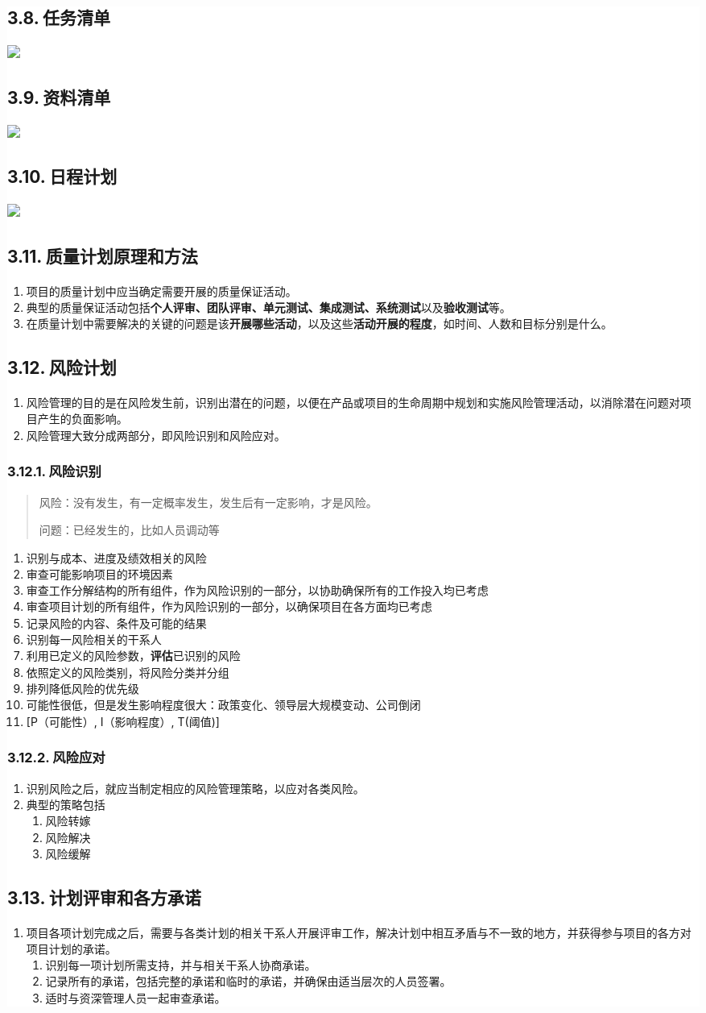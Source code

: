 ## 3.8. 任务清单
![](https://spricoder.oss-cn-shanghai.aliyuncs.com/2021-software-quality-management/img/lec4/37.png)

## 3.9. 资料清单
![](https://spricoder.oss-cn-shanghai.aliyuncs.com/2021-software-quality-management/img/lec4/38.png)

## 3.10. 日程计划
![](https://spricoder.oss-cn-shanghai.aliyuncs.com/2021-software-quality-management/img/lec4/39.png)

## 3.11. 质量计划原理和方法
1. 项目的质量计划中应当确定需要开展的质量保证活动。
2. 典型的质量保证活动包括**个人评审、团队评审、单元测试、集成测试、系统测试**以及**验收测试**等。
3. 在质量计划中需要解决的关键的问题是该**开展哪些活动**，以及这些**活动开展的程度**，如时间、人数和目标分别是什么。

## 3.12. 风险计划
1. 风险管理的目的是在风险发生前，识别出潜在的问题，以便在产品或项目的生命周期中规划和实施风险管理活动，以消除潜在问题对项目产生的负面影响。
2. 风险管理大致分成两部分，即风险识别和风险应对。

### 3.12.1. 风险识别
> 风险：没有发生，有一定概率发生，发生后有一定影响，才是风险。
> 
> 问题：已经发生的，比如人员调动等

1. 识别与成本、进度及绩效相关的风险
2. 审查可能影响项目的环境因素
3. 审查工作分解结构的所有组件，作为风险识别的一部分，以协助确保所有的工作投入均已考虑
4. 审查项目计划的所有组件，作为风险识别的一部分，以确保项目在各方面均已考虑
5. 记录风险的内容、条件及可能的结果
6. 识别每一风险相关的干系人
7. 利用已定义的风险参数，**评估**已识别的风险
8. 依照定义的风险类别，将风险分类并分组
9. 排列降低风险的优先级
10. 可能性很低，但是发生影响程度很大：政策变化、领导层大规模变动、公司倒闭
11. [P（可能性）, I（影响程度）, T(阈值)]

### 3.12.2. 风险应对
1. 识别风险之后，就应当制定相应的风险管理策略，以应对各类风险。
2. 典型的策略包括
   1. 风险转嫁
   2. 风险解决
   3. 风险缓解

## 3.13. 计划评审和各方承诺
1. 项目各项计划完成之后，需要与各类计划的相关干系人开展评审工作，解决计划中相互矛盾与不一致的地方，并获得参与项目的各方对项目计划的承诺。
   1. 识别每一项计划所需支持，并与相关干系人协商承诺。
   2. 记录所有的承诺，包括完整的承诺和临时的承诺，并确保由适当层次的人员签署。
   3. 适时与资深管理人员一起审查承诺。
